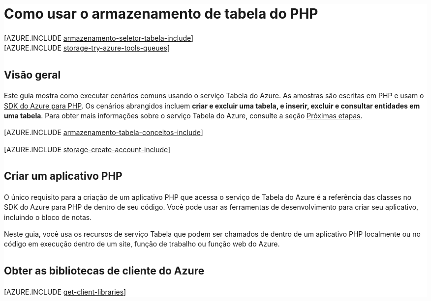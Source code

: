 <properties
	pageTitle="Como usar o armazenamento de tabela do PHP | Microsoft Azure"
	description="Saiba como usar o serviço Tabela do PHP para criar e excluir tabelas e inserir, excluir e consultar a tabela."
	services="storage"
	documentationCenter="php"
	authors="rmcmurray"
	manager="wpickett"
	editor=""/>

<tags
	ms.service="storage"
	ms.workload="storage"
	ms.tgt_pltfrm="na"
	ms.devlang="PHP"
	ms.topic="article"
	ms.date="08/11/2016"
	ms.author="robmcm"/>


# Como usar o armazenamento de tabela do PHP

[AZURE.INCLUDE [armazenamento-seletor-tabela-include](../../includes/storage-selector-table-include.md)]
<br/>
[AZURE.INCLUDE [storage-try-azure-tools-queues](../../includes/storage-try-azure-tools-tables.md)]

## Visão geral

Este guia mostra como executar cenários comuns usando o serviço Tabela do Azure. As amostras são escritas em PHP e usam o [SDK do Azure para PHP][download]. Os cenários abrangidos incluem **criar e excluir uma tabela, e inserir, excluir e consultar entidades em uma tabela**. Para obter mais informações sobre o serviço Tabela do Azure, consulte a seção [Próximas etapas](#next-steps).

[AZURE.INCLUDE [armazenamento-tabela-conceitos-include](../../includes/storage-table-concepts-include.md)]

[AZURE.INCLUDE [storage-create-account-include](../../includes/storage-create-account-include.md)]

## Criar um aplicativo PHP

O único requisito para a criação de um aplicativo PHP que acessa o serviço de Tabela do Azure é a referência das classes no SDK do Azure para PHP de dentro de seu código. Você pode usar as ferramentas de desenvolvimento para criar seu aplicativo, incluindo o bloco de notas.

Neste guia, você usa os recursos de serviço Tabela que podem ser chamados de dentro de um aplicativo PHP localmente ou no código em execução dentro de um site, função de trabalho ou função web do Azure.

## Obter as bibliotecas de cliente do Azure

[AZURE.INCLUDE [get-client-libraries](../../includes/get-client-libraries.md)]


[download]: http://go.microsoft.com/fwlink/?LinkID=252473
[require_once]: http://php.net/require_once
[table-service-timeouts]: http://msdn.microsoft.com/library/azure/dd894042.aspx
[table-data-model]: http://msdn.microsoft.com/library/azure/dd179338.aspx
[filters]: http://msdn.microsoft.com/library/azure/dd894031.aspx
[entity-group-transactions]: http://msdn.microsoft.com/library/azure/dd894038.aspx